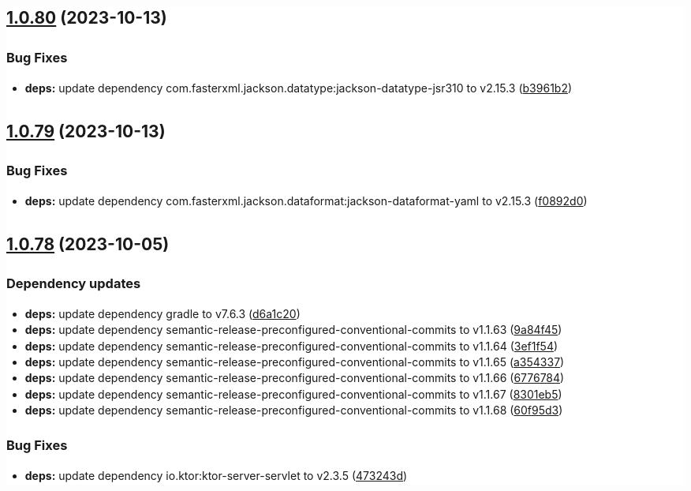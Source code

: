 ## [1.0.80](https://github.com/big-unibo/conversational-olap/compare/1.0.79...1.0.80) (2023-10-13)


### Bug Fixes

* **deps:** update dependency com.fasterxml.jackson.datatype:jackson-datatype-jsr310 to v2.15.3 ([b3961b2](https://github.com/big-unibo/conversational-olap/commit/b3961b22023cf1081d9440675b6b5fc707f4f30f))

## [1.0.79](https://github.com/big-unibo/conversational-olap/compare/1.0.78...1.0.79) (2023-10-13)


### Bug Fixes

* **deps:** update dependency com.fasterxml.jackson.dataformat:jackson-dataformat-yaml to v2.15.3 ([f0892d0](https://github.com/big-unibo/conversational-olap/commit/f0892d06878e5344a0509b39fdb0905b1b1cf797))

## [1.0.78](https://github.com/big-unibo/conversational-olap/compare/1.0.77...1.0.78) (2023-10-05)


### Dependency updates

* **deps:** update dependency gradle to v7.6.3 ([d6a1c20](https://github.com/big-unibo/conversational-olap/commit/d6a1c20ff8c8e9d4a07ebc2f2f890aa51e81e9d0))
* **deps:** update dependency semantic-release-preconfigured-conventional-commits to v1.1.63 ([9a84f45](https://github.com/big-unibo/conversational-olap/commit/9a84f450bbb716e222c06059ab86145adf312f35))
* **deps:** update dependency semantic-release-preconfigured-conventional-commits to v1.1.64 ([3ef1f54](https://github.com/big-unibo/conversational-olap/commit/3ef1f540fa8e0cbe90afa5e25cb834f78ab99787))
* **deps:** update dependency semantic-release-preconfigured-conventional-commits to v1.1.65 ([a354337](https://github.com/big-unibo/conversational-olap/commit/a354337139f8307a5bf6833494c43d171c1ecc40))
* **deps:** update dependency semantic-release-preconfigured-conventional-commits to v1.1.66 ([6776784](https://github.com/big-unibo/conversational-olap/commit/6776784c0154d91e4add3fb38143efb9ddc90234))
* **deps:** update dependency semantic-release-preconfigured-conventional-commits to v1.1.67 ([8301eb5](https://github.com/big-unibo/conversational-olap/commit/8301eb537860999c391a0246e092048760105c88))
* **deps:** update dependency semantic-release-preconfigured-conventional-commits to v1.1.68 ([60f95d3](https://github.com/big-unibo/conversational-olap/commit/60f95d372134500b8fa80f0438b3ce189fb1ebb2))


### Bug Fixes

* **deps:** update dependency io.ktor:ktor-server-servlet to v2.3.5 ([473243d](https://github.com/big-unibo/conversational-olap/commit/473243d493933c4bb3cb93723da04d49ffb05b2d))
